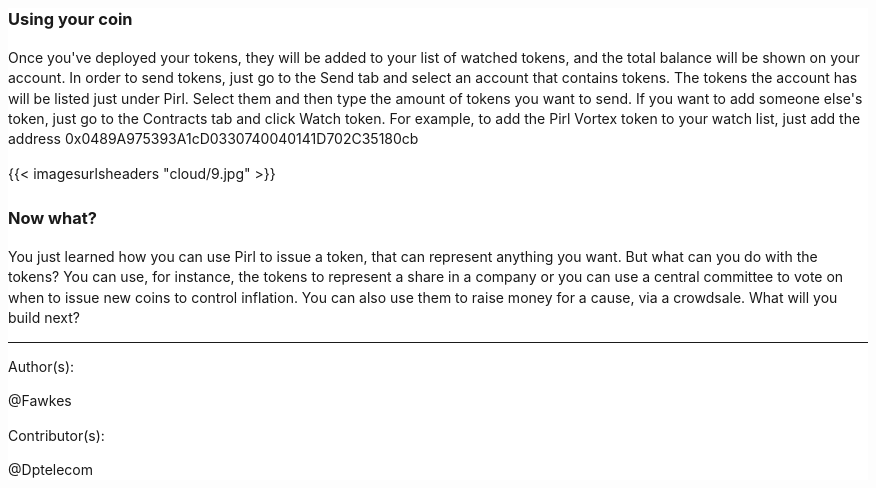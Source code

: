 ### Using your coin

Once you've deployed your tokens, they will be added to your list of watched tokens, and the total balance will be shown on your account. In order to send tokens, just go to the Send tab and select an account that contains tokens. The tokens the account has will be listed just under Pirl. Select them and then type the amount of tokens you want to send.
If you want to add someone else's token, just go to the Contracts tab and click Watch token. For example, to add the Pirl Vortex token to your watch list, just add the address 0x0489A975393A1cD0330740040141D702C35180cb

{{< imagesurlsheaders "cloud/9.jpg" >}}



### Now what?

You just learned how you can use Pirl to issue a token, that can represent anything you want. But what can you do with the tokens? You can use, for instance, the tokens to represent a share in a company or you can use a central committee to vote on when to issue new coins to control inflation. You can also use them to raise money for a cause, via a crowdsale. What will you build next?



---
Author(s):  

@Fawkes

Contributor(s):  

@Dptelecom
